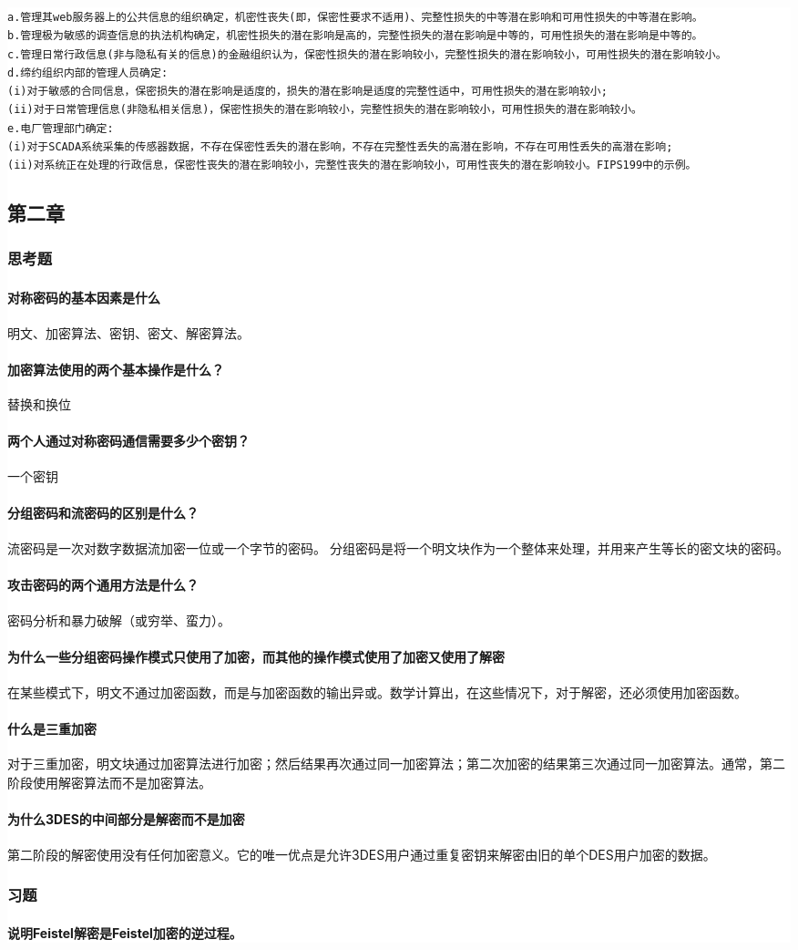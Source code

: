 ~~~
a.管理其web服务器上的公共信息的组织确定，机密性丧失(即，保密性要求不适用)、完整性损失的中等潜在影响和可用性损失的中等潜在影响。
b.管理极为敏感的调查信息的执法机构确定，机密性损失的潜在影响是高的，完整性损失的潜在影响是中等的，可用性损失的潜在影响是中等的。
c.管理日常行政信息(非与隐私有关的信息)的金融组织认为，保密性损失的潜在影响较小，完整性损失的潜在影响较小，可用性损失的潜在影响较小。
d.缔约组织内部的管理人员确定:
(i)对于敏感的合同信息，保密损失的潜在影响是适度的，损失的潜在影响是适度的完整性适中，可用性损失的潜在影响较小;
(ii)对于日常管理信息(非隐私相关信息)，保密性损失的潜在影响较小，完整性损失的潜在影响较小，可用性损失的潜在影响较小。
e.电厂管理部门确定:
(i)对于SCADA系统采集的传感器数据，不存在保密性丢失的潜在影响，不存在完整性丢失的高潜在影响，不存在可用性丢失的高潜在影响;
(ii)对系统正在处理的行政信息，保密性丧失的潜在影响较小，完整性丧失的潜在影响较小，可用性丧失的潜在影响较小。FIPS199中的示例。
~~~



## 第二章

### 思考题

#### 对称密码的基本因素是什么

明文、加密算法、密钥、密文、解密算法。

#### 加密算法使用的两个基本操作是什么？

替换和换位

#### 两个人通过对称密码通信需要多少个密钥？

一个密钥

#### 分组密码和流密码的区别是什么？

流密码是一次对数字数据流加密一位或一个字节的密码。
分组密码是将一个明文块作为一个整体来处理，并用来产生等长的密文块的密码。

#### 攻击密码的两个通用方法是什么？

 密码分析和暴力破解（或穷举、蛮力）。

#### 为什么一些分组密码操作模式只使用了加密，而其他的操作模式使用了加密又使用了解密 

在某些模式下，明文不通过加密函数，而是与加密函数的输出异或。数学计算出，在这些情况下，对于解密，还必须使用加密函数。

#### 什么是三重加密

对于三重加密，明文块通过加密算法进行加密；然后结果再次通过同一加密算法；第二次加密的结果第三次通过同一加密算法。通常，第二阶段使用解密算法而不是加密算法。

#### 为什么3DES的中间部分是解密而不是加密

第二阶段的解密使用没有任何加密意义。它的唯一优点是允许3DES用户通过重复密钥来解密由旧的单个DES用户加密的数据。

### 习题

#### 说明Feistel解密是Feistel加密的逆过程。

~~~
~~~
